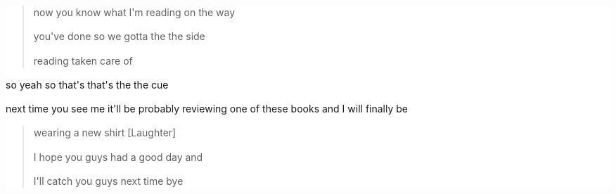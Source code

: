 >
> now you know what I&#39;m reading on the way
>
> you&#39;ve done so we gotta the the side
>
> reading taken care of
>
> 
so yeah so that&#39;s that&#39;s the the cue
>
> 
next time you see me it&#39;ll be 
probably reviewing 
one of these books and I will finally be
>
> wearing a new shirt 
[Laughter]
>
> I hope you guys had a good day and
>
> I&#39;ll catch you guys next time bye
